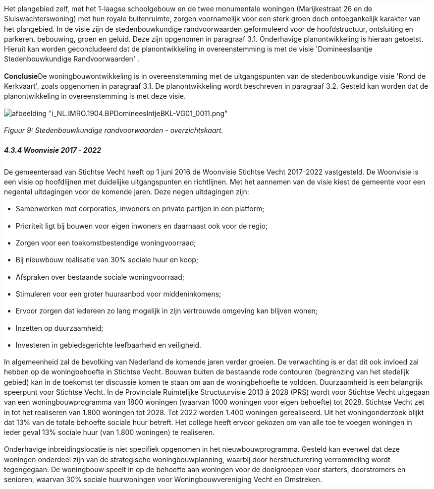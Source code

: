 Het plangebied zelf, met het 1\-laagse schoolgebouw en de twee monumentale woningen (Marijkestraat 26 en de Sluiswachterswoning) met hun royale buitenruimte, zorgen voornamelijk voor een sterk groen doch ontoegankelijk karakter van het plangebied. In de visie zijn de stedenbouwkundige randvoorwaarden geformuleerd voor de hoofdstructuur, ontsluiting en parkeren, bebouwing, groen en geluid. Deze zijn opgenomen in paragraaf 3\.1. Onderhavige planontwikkeling is hieraan getoetst. Hieruit kan worden geconcludeerd dat de planontwikkeling in overeenstemming is met de visie 'Domineeslaantje Stedenbouwkundige Randvoorwaarden' .

**Conclusie**De woningbouwontwikkeling is in overeenstemming met de uitgangspunten van de stedenbouwkundige visie 'Rond de Kerkvaart', zoals opgenomen in paragraaf 3\.1. De planontwikkeling wordt beschreven in paragraaf 3\.2. Gesteld kan worden dat de planontwikkeling in overeenstemming is met deze visie.

![afbeelding "i_NL.IMRO.1904.BPDomineeslntjeBKL-VG01_0011.png"](i_NL.IMRO.1904.BPDomineeslntjeBKL-VG01_0011.png)

*Figuur 9: Stedenbouwkundige randvoorwaarden \- overzichtskaart.*

##### 4\.3\.4 Woonvisie 2017 \- 2022

De gemeenteraad van Stichtse Vecht heeft op 1 juni 2016 de Woonvisie Stichtse Vecht 2017\-2022 vastgesteld. De Woonvisie is een visie op hoofdlijnen met duidelijke uitgangspunten en richtlijnen. Met het aannemen van de visie kiest de gemeente voor een negental uitdagingen voor de komende jaren. Deze negen uitdagingen zijn:

* Samenwerken met corporaties, inwoners en private partijen in een platform;

* Prioriteit ligt bij bouwen voor eigen inwoners en daarnaast ook voor de regio;

* Zorgen voor een toekomstbestendige woningvoorraad;

* Bij nieuwbouw realisatie van 30% sociale huur en koop;

* Afspraken over bestaande sociale woningvoorraad;

* Stimuleren voor een groter huuraanbod voor middeninkomens;

* Ervoor zorgen dat iedereen zo lang mogelijk in zijn vertrouwde omgeving kan blijven wonen;

* Inzetten op duurzaamheid;

* Investeren in gebiedsgerichte leefbaarheid en veiligheid.

In algemeenheid zal de bevolking van Nederland de komende jaren verder groeien. De verwachting is er dat dit ook invloed zal hebben op de woningbehoefte in Stichtse Vecht. Bouwen buiten de bestaande rode contouren (begrenzing van het stedelijk gebied) kan in de toekomst ter discussie komen te staan om aan de woningbehoefte te voldoen. Duurzaamheid is een belangrijk speerpunt voor Stichtse Vecht. In de Provinciale Ruimtelijke Structuurvisie 2013 â 2028 (PRS) wordt voor Stichtse Vecht uitgegaan van een woningbouwprogramma van 1800 woningen (waarvan 1000 woningen voor eigen behoefte) tot 2028\. Stichtse Vecht zet in tot het realiseren van 1\.800 woningen tot 2028\. Tot 2022 worden 1\.400 woningen gerealiseerd. Uit het woningonderzoek blijkt dat 13% van de totale behoefte sociale huur betreft. Het college heeft ervoor gekozen om van alle toe te voegen woningen in ieder geval 13% sociale huur (van 1\.800 woningen) te realiseren.

Onderhavige inbreidingslocatie is niet specifiek opgenomen in het nieuwbouwprogramma. Gesteld kan evenwel dat deze woningen onderdeel zijn van de strategische woningbouwplanning, waarbij door herstructurering verrommeling wordt tegengegaan. De woningbouw speelt in op de behoefte aan woningen voor de doelgroepen voor starters, doorstromers en senioren, waarvan 30% sociale huurwoningen voor Woningbouwvereniging Vecht en Omstreken.
